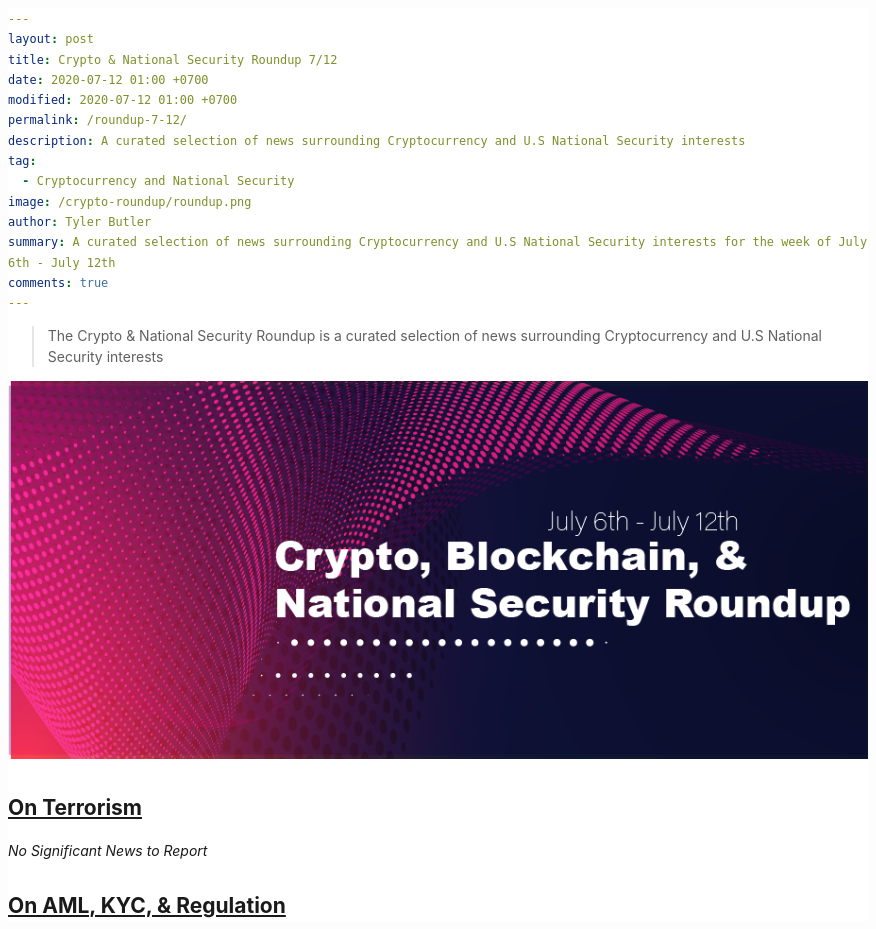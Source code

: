 ```yaml
---
layout: post
title: Crypto & National Security Roundup 7/12
date: 2020-07-12 01:00 +0700
modified: 2020-07-12 01:00 +0700
permalink: /roundup-7-12/
description: A curated selection of news surrounding Cryptocurrency and U.S National Security interests
tag:
  - Cryptocurrency and National Security
image: /crypto-roundup/roundup.png
author: Tyler Butler
summary: A curated selection of news surrounding Cryptocurrency and U.S National Security interests for the week of July 6th - July 12th
comments: true
---
```


>  The Crypto & National Security Roundup is a curated selection of news surrounding Cryptocurrency and U.S National Security interests

<div class="row mt-3">
    <div class="col-sm mt-3 mt-md-0">
        <img class="img-fluid rounded z-depth-1" src="roundup.png">
    </div>
</div>

## [On Terrorism](#terrorism)  
*No Significant News to Report*  

## [On AML, KYC, & Regulation](#aml-kyc--regulation) 
